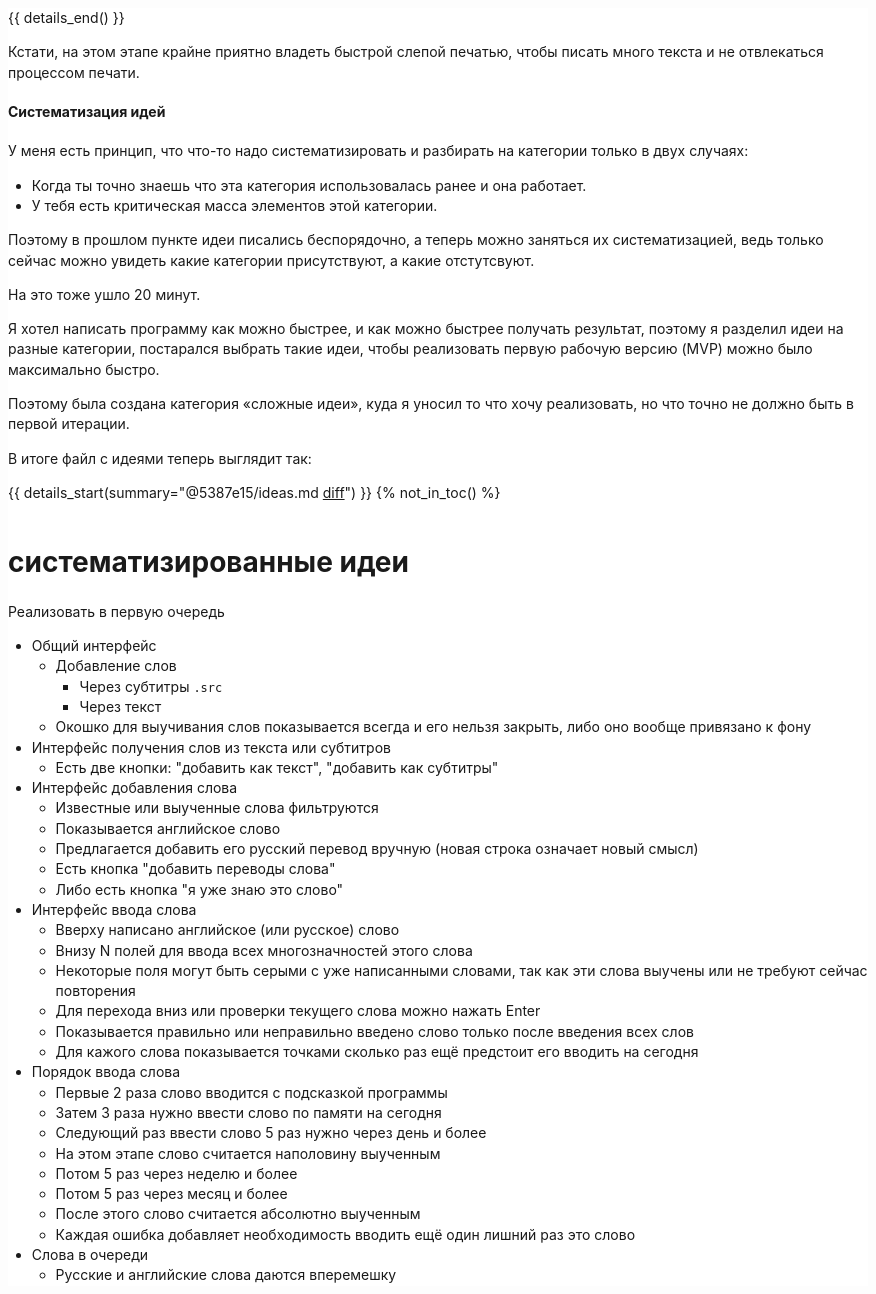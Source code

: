 {{ details_end() }}

Кстати, на этом этапе крайне приятно владеть быстрой слепой печатью, чтобы писать много текста и не отвлекаться процессом печати.

#### Систематизация идей

У меня есть принцип, что что-то надо систематизировать и разбирать на категории только в двух случаях:
* Когда ты точно знаешь что эта категория использовалась ранее и она работает.
* У тебя есть критическая масса элементов этой категории.

Поэтому в прошлом пункте идеи писались беспорядочно, а теперь можно заняться их систематизацией, ведь только сейчас можно увидеть какие категории присутствуют, а какие отстутсвуют.

На это тоже ушло 20 минут.

Я хотел написать программу как можно быстрее, и как можно быстрее получать результат, поэтому я разделил идеи на разные категории, постарался выбрать такие идеи, чтобы реализовать первую рабочую версию (MVP) можно было максимально быстро.

Поэтому была создана категория «сложные идеи», куда я уносил то что хочу реализовать, но что точно не должно быть в первой итерации.

В итоге файл с идеями теперь выглядит так:

{{ details_start(summary="@5387e15/ideas.md <a class='right' href='https://github.com/optozorax/learn_words/commit/5387e1549ec5f543b56f0fc280fc0dc74a9c87da'>diff</a>") }}
{% not_in_toc() %}

# систематизированные идеи

Реализовать в первую очередь

* Общий интерфейс
  * Добавление слов
    * Через субтитры `.src`
    * Через текст
  * Окошко для выучивания слов показывается всегда и его нельзя закрыть, либо оно вообще привязано к фону 
* Интерфейс получения слов из текста или субтитров
  * Есть две кнопки: "добавить как текст", "добавить как субтитры"
* Интерфейс добавления слова
  * Известные или выученные слова фильтруются
  * Показывается английское слово
  * Предлагается добавить его русский перевод вручную (новая строка означает новый смысл)
  * Есть кнопка "добавить переводы слова"
  * Либо есть кнопка "я уже знаю это слово"
* Интерфейс ввода слова
  * Вверху написано английское (или русское) слово
  * Внизу N полей для ввода всех многозначностей этого слова
  * Некоторые поля могут быть серыми с уже написанными словами, так как эти слова выучены или не требуют сейчас повторения
  * Для перехода вниз или проверки текущего слова можно нажать Enter
  * Показывается правильно или неправильно введено слово только после введения всех слов
  * Для кажого слова показывается точками сколько раз ещё предстоит его вводить на сегодня
* Порядок ввода слова
  * Первые 2 раза слово вводится с подсказкой программы
  * Затем 3 раза нужно ввести слово по памяти на сегодня
  * Следующий раз ввести слово 5 раз нужно через день и более
  * На этом этапе слово считается наполовину выученным
  * Потом 5 раз через неделю и более
  * Потом 5 раз через месяц и более
  * После этого слово считается абсолютно выученным
  * Каждая ошибка добавляет необходимость вводить ещё один лишний раз это слово
* Слова в очереди
  * Русские и английские слова даются вперемешку
